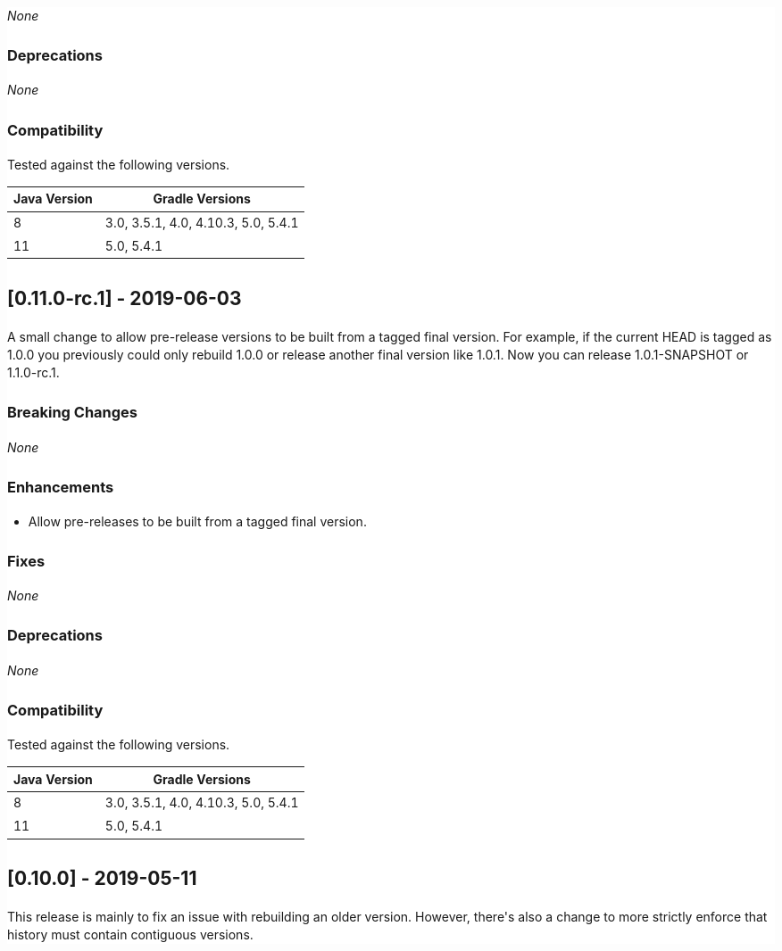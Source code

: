 _None_

### Deprecations

_None_

### Compatibility

Tested against the following versions.

| Java Version | Gradle Versions |
|---------------|-------------------|
| 8                   | 3.0, 3.5.1, 4.0, 4.10.3, 5.0, 5.4.1 |
| 11                 | 5.0, 5.4.1 |


## [0.11.0-rc.1] - 2019-06-03

A small change to allow pre-release versions to be built from a tagged final version. For example, if the current HEAD is tagged as 1.0.0 you previously could only rebuild 1.0.0 or release another final version like 1.0.1. Now you can release 1.0.1-SNAPSHOT or 1.1.0-rc.1.

### Breaking Changes

_None_

### Enhancements

- Allow pre-releases to be built from a tagged final version.

### Fixes

_None_

### Deprecations

_None_

### Compatibility

Tested against the following versions.

| Java Version | Gradle Versions |
|---------------|-------------------|
| 8                   | 3.0, 3.5.1, 4.0, 4.10.3, 5.0, 5.4.1 |
| 11                 | 5.0, 5.4.1 |


## [0.10.0] - 2019-05-11

This release is mainly to fix an issue with rebuilding an older version. However, there's also a change to more strictly enforce that history must contain contiguous versions. 
